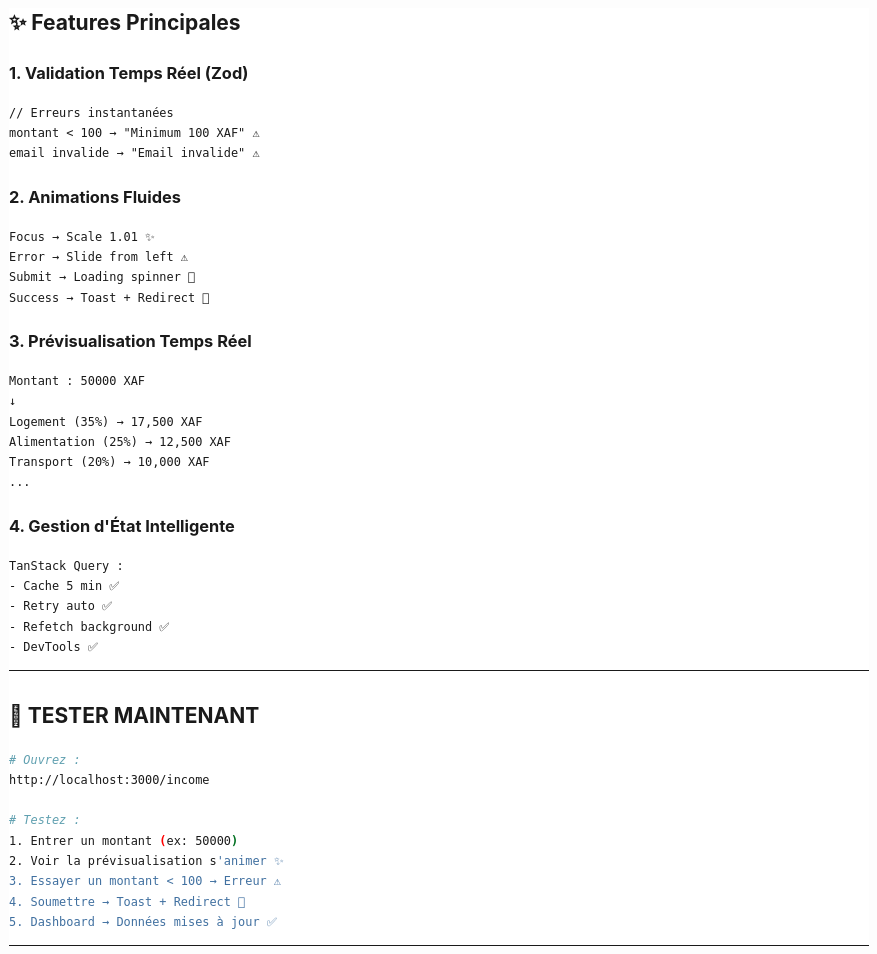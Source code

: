 
## ✨ Features Principales

### 1. Validation Temps Réel (Zod)

```tsx
// Erreurs instantanées
montant < 100 → "Minimum 100 XAF" ⚠️
email invalide → "Email invalide" ⚠️
```

### 2. Animations Fluides

```tsx
Focus → Scale 1.01 ✨
Error → Slide from left ⚠️
Submit → Loading spinner 🔄
Success → Toast + Redirect 🎉
```

### 3. Prévisualisation Temps Réel

```tsx
Montant : 50000 XAF
↓
Logement (35%) → 17,500 XAF
Alimentation (25%) → 12,500 XAF
Transport (20%) → 10,000 XAF
...
```

### 4. Gestion d'État Intelligente

```tsx
TanStack Query :
- Cache 5 min ✅
- Retry auto ✅
- Refetch background ✅
- DevTools ✅
```

---

## 🚀 TESTER MAINTENANT

```bash
# Ouvrez :
http://localhost:3000/income

# Testez :
1. Entrer un montant (ex: 50000)
2. Voir la prévisualisation s'animer ✨
3. Essayer un montant < 100 → Erreur ⚠️
4. Soumettre → Toast + Redirect 🎉
5. Dashboard → Données mises à jour ✅
```

---